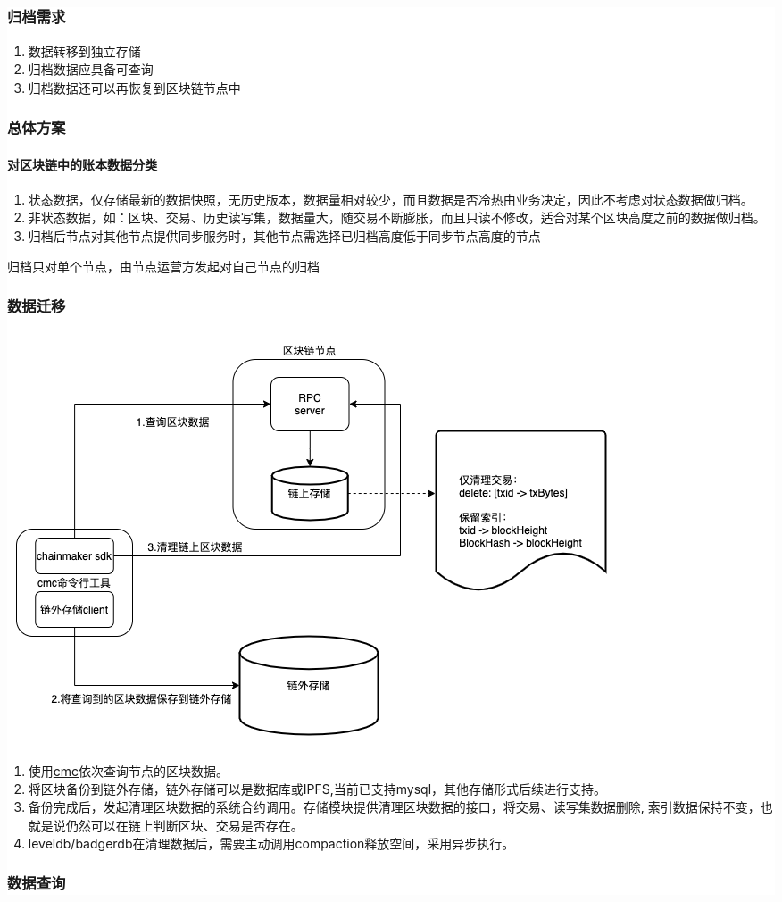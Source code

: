### 归档需求

1. 数据转移到独立存储
2. 归档数据应具备可查询
3. 归档数据还可以再恢复到区块链节点中

### 总体方案

#### 对区块链中的账本数据分类

1. 状态数据，仅存储最新的数据快照，无历史版本，数据量相对较少，而且数据是否冷热由业务决定，因此不考虑对状态数据做归档。
2. 非状态数据，如：区块、交易、历史读写集，数据量大，随交易不断膨胀，而且只读不修改，适合对某个区块高度之前的数据做归档。
3. 归档后节点对其他节点提供同步服务时，其他节点需选择已归档高度低于同步节点高度的节点

归档只对单个节点，由节点运营方发起对自己节点的归档

### 数据迁移

![数据迁移](assets/Archive-Data-Migration.png)

1. 使用[cmc](../dev/命令行工具.html#archive)依次查询节点的区块数据。
2. 将区块备份到链外存储，链外存储可以是数据库或IPFS,当前已支持mysql，其他存储形式后续进行支持。
3. 备份完成后，发起清理区块数据的系统合约调用。存储模块提供清理区块数据的接口，将交易、读写集数据删除, 索引数据保持不变，也就是说仍然可以在链上判断区块、交易是否存在。
4. leveldb/badgerdb在清理数据后，需要主动调用compaction释放空间，采用异步执行。

### 数据查询

